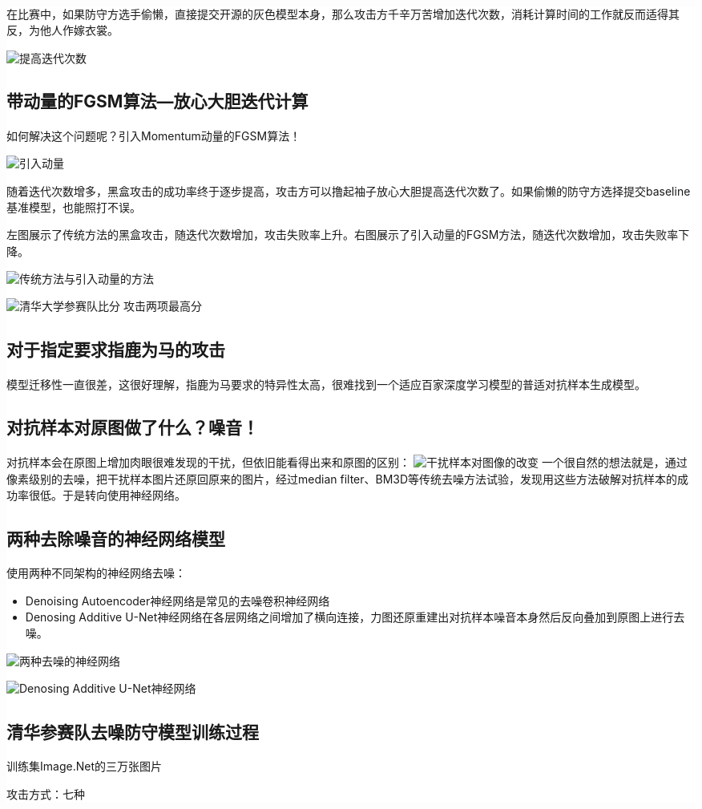 在比赛中，如果防守方选手偷懒，直接提交开源的灰色模型本身，那么攻击方千辛万苦增加迭代次数，消耗计算时间的工作就反而适得其反，为他人作嫁衣裳。

![提高迭代次数](https://upload-images.jianshu.io/upload_images/13714448-c7fb2082d1affc48.png?imageMogr2/auto-orient/strip%7CimageView2/2/w/1240)



## 带动量的FGSM算法—放心大胆迭代计算

如何解决这个问题呢？引入Momentum动量的FGSM算法！

![引入动量](https://upload-images.jianshu.io/upload_images/13714448-f48040b29c2f6b25.png?imageMogr2/auto-orient/strip%7CimageView2/2/w/1240)

随着迭代次数增多，黑盒攻击的成功率终于逐步提高，攻击方可以撸起袖子放心大胆提高迭代次数了。如果偷懒的防守方选择提交baseline基准模型，也能照打不误。

左图展示了传统方法的黑盒攻击，随迭代次数增加，攻击失败率上升。右图展示了引入动量的FGSM方法，随迭代次数增加，攻击失败率下降。

![传统方法与引入动量的方法](https://upload-images.jianshu.io/upload_images/13714448-ba06a4068bf6c9de.png?imageMogr2/auto-orient/strip%7CimageView2/2/w/1240)

![清华大学参赛队比分 攻击两项最高分](https://upload-images.jianshu.io/upload_images/13714448-f4f5c2722dd04a9f.png?imageMogr2/auto-orient/strip%7CimageView2/2/w/1240)



## 对于指定要求指鹿为马的攻击

模型迁移性一直很差，这很好理解，指鹿为马要求的特异性太高，很难找到一个适应百家深度学习模型的普适对抗样本生成模型。

## 对抗样本对原图做了什么？噪音！

​    对抗样本会在原图上增加肉眼很难发现的干扰，但依旧能看得出来和原图的区别：
![干扰样本对图像的改变](https://upload-images.jianshu.io/upload_images/13714448-c0a686a55b828825.png?imageMogr2/auto-orient/strip%7CimageView2/2/w/1240)
​    一个很自然的想法就是，通过像素级别的去噪，把干扰样本图片还原回原来的图片，经过median filter、BM3D等传统去噪方法试验，发现用这些方法破解对抗样本的成功率很低。于是转向使用神经网络。

## 两种去除噪音的神经网络模型

使用两种不同架构的神经网络去噪：

- Denoising Autoencoder神经网络是常见的去噪卷积神经网络
- Denosing Additive U-Net神经网络在各层网络之间增加了横向连接，力图还原重建出对抗样本噪音本身然后反向叠加到原图上进行去噪。

![两种去噪的神经网络](https://upload-images.jianshu.io/upload_images/13714448-747d57859963dcdd.png?imageMogr2/auto-orient/strip%7CimageView2/2/w/1240)

![Denosing Additive U-Net神经网络](https://upload-images.jianshu.io/upload_images/13714448-66851c2f379c96a5.png?imageMogr2/auto-orient/strip%7CimageView2/2/w/1240)





## 清华参赛队去噪防守模型训练过程

训练集Image.Net的三万张图片

攻击方式：七种
